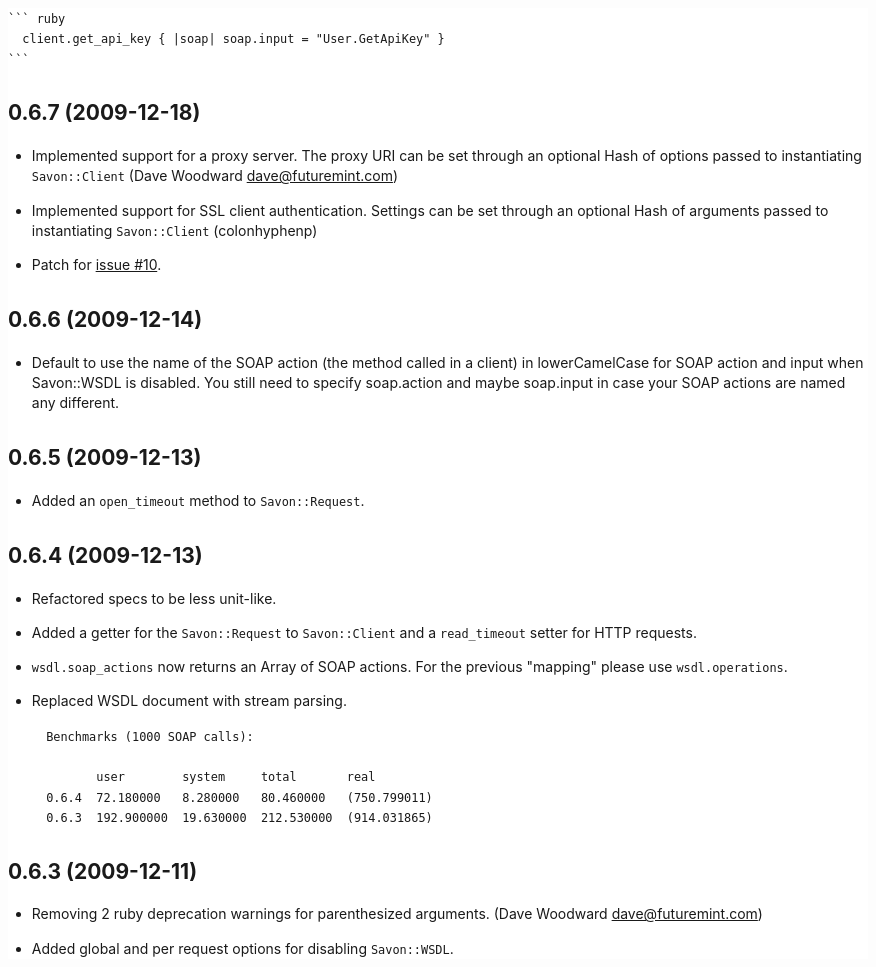     ``` ruby
      client.get_api_key { |soap| soap.input = "User.GetApiKey" }
    ```

## 0.6.7 (2009-12-18)

* Implemented support for a proxy server. The proxy URI can be set through an optional Hash of options passed
  to instantiating `Savon::Client` (Dave Woodward <dave@futuremint.com>)

* Implemented support for SSL client authentication. Settings can be set through an optional Hash of arguments
  passed to instantiating `Savon::Client` (colonhyphenp)

* Patch for [issue #10](https://github.com/savonrb/savon/issues/10).

## 0.6.6 (2009-12-14)

* Default to use the name of the SOAP action (the method called in a client) in lowerCamelCase for SOAP action
  and input when Savon::WSDL is disabled. You still need to specify soap.action and maybe soap.input in case
  your SOAP actions are named any different.

## 0.6.5 (2009-12-13)

* Added an `open_timeout` method to `Savon::Request`.

## 0.6.4 (2009-12-13)

* Refactored specs to be less unit-like.

* Added a getter for the `Savon::Request` to `Savon::Client` and a `read_timeout` setter for HTTP requests.

* `wsdl.soap_actions` now returns an Array of SOAP actions. For the previous "mapping" please use `wsdl.operations`.

* Replaced WSDL document with stream parsing.

    ```
      Benchmarks (1000 SOAP calls):

             user        system     total       real
      0.6.4  72.180000   8.280000   80.460000   (750.799011)
      0.6.3  192.900000  19.630000  212.530000  (914.031865)
    ```

## 0.6.3 (2009-12-11)

* Removing 2 ruby deprecation warnings for parenthesized arguments. (Dave Woodward <dave@futuremint.com>)

* Added global and per request options for disabling `Savon::WSDL`.
